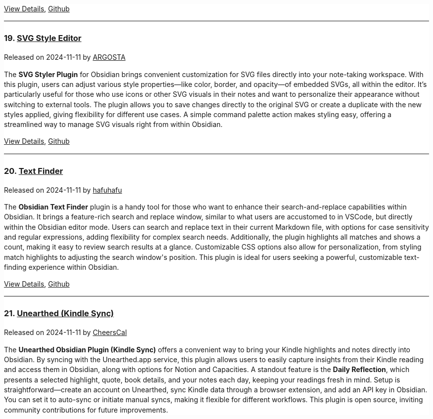 [View Details](/plugins/67327051adfc1c9bc239df94), [Github](https://github.com/wanabeunique/obsidian-workout-tracker)

---

### 19. [SVG Style Editor](/plugins/svg-styler)

Released on 2024-11-11 by [ARGOSTA](https://github.com/arg1998)

The **SVG Styler Plugin** for Obsidian brings convenient customization for SVG files directly into your note-taking workspace. With this plugin, users can adjust various style properties—like color, border, and opacity—of embedded SVGs, all within the editor. It’s particularly useful for those who use icons or other SVG visuals in their notes and want to personalize their appearance without switching to external tools. The plugin allows you to save changes directly to the original SVG or create a duplicate with the new styles applied, giving flexibility for different use cases. A simple command palette action makes styling easy, offering a streamlined way to manage SVG visuals right from within Obsidian.

[View Details](/plugins/67326243adfc1c9bc239de1e), [Github](https://github.com/arg1998/obsidian-svg-styler)

---

### 20. [Text Finder](/plugins/text-finder)

Released on 2024-11-11 by [hafuhafu](https://github.com/nyable)

The **Obsidian Text Finder** plugin is a handy tool for those who want to enhance their search-and-replace capabilities within Obsidian. It brings a feature-rich search and replace window, similar to what users are accustomed to in VSCode, but directly within the Obsidian editor mode. Users can search and replace text in their current Markdown file, with options for case sensitivity and regular expressions, adding flexibility for complex search needs. Additionally, the plugin highlights all matches and shows a count, making it easy to review search results at a glance. Customizable CSS options also allow for personalization, from styling match highlights to adjusting the search window's position. This plugin is ideal for users seeking a powerful, customizable text-finding experience within Obsidian.

[View Details](/plugins/67326242adfc1c9bc239de1d), [Github](https://github.com/nyable/obsidian-text-finder)

---

### 21. [Unearthed (Kindle Sync)](/plugins/unearthed-app)

Released on 2024-11-11 by [CheersCal](https://github.com/Unearthed-App)

The **Unearthed Obsidian Plugin (Kindle Sync)** offers a convenient way to bring your Kindle highlights and notes directly into Obsidian. By syncing with the Unearthed.app service, this plugin allows users to easily capture insights from their Kindle reading and access them in Obsidian, along with options for Notion and Capacities. A standout feature is the **Daily Reflection**, which presents a selected highlight, quote, book details, and your notes each day, keeping your readings fresh in mind. Setup is straightforward—create an account on Unearthed, sync Kindle data through a browser extension, and add an API key in Obsidian. You can set it to auto-sync or initiate manual syncs, making it flexible for different workflows. This plugin is open source, inviting community contributions for future improvements.
